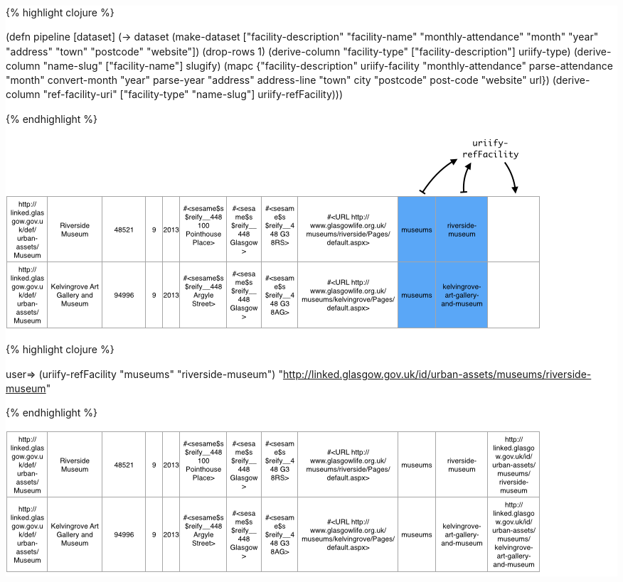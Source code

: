 {% highlight clojure %}

(defn pipeline [dataset]
  (-> dataset
      (make-dataset ["facility-description" "facility-name"
                      "monthly-attendance" "month" "year"
                      "address" "town" "postcode" "website"])
      (drop-rows 1)
      (derive-column "facility-type" ["facility-description"] uriify-type)
      (derive-column "name-slug" ["facility-name"] slugify)
      (mapc {"facility-description" uriify-facility
             "monthly-attendance" parse-attendance
             "month" convert-month
             "year" parse-year
             "address" address-line
             "town" city
             "postcode" post-code
             "website" url})
       (derive-column "ref-facility-uri" ["facility-type" "name-slug"] uriify-refFacility)))

{% endhighlight %}

![Swap Screenshot](/assets/921_pipeline_11.png)

{% highlight clojure %}

user=> (uriify-refFacility "museums" "riverside-museum")
"http://linked.glasgow.gov.uk/id/urban-assets/museums/riverside-museum"

{% endhighlight %}

![Swap Screenshot](/assets/921_pipeline_12.png)

